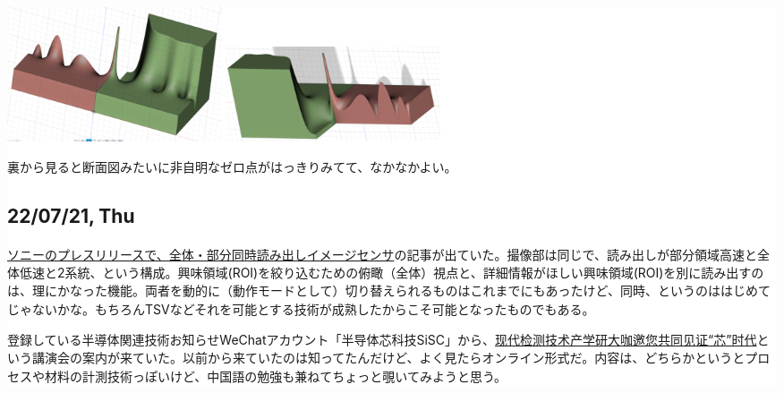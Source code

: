 <img src="https://github.com/akita11/SZdiary/blob/main/diary/photo/2022-07-20_17.02.13.png" width="240px">

<img src="https://github.com/akita11/SZdiary/blob/main/diary/photo/2022-07-20_17.02.32.png" width="240px">

裏から見ると断面図みたいに非自明なゼロ点がはっきりみてて、なかなかよい。


## 22/07/21, Thu

[ソニーのプレスリリースで、全体・部分同時読み出しイメージセンサ](https://www.watch.impress.co.jp/docs/news/1426146.html)の記事が出ていた。撮像部は同じで、読み出しが部分領域高速と全体低速と2系統、という構成。興味領域(ROI)を絞り込むための俯瞰（全体）視点と、詳細情報がほしい興味領域(ROI)を別に読み出すのは、理にかなった機能。両者を動的に（動作モードとして）切り替えられるものはこれまでにもあったけど、同時、というのははじめてじゃないかな。もちろんTSVなどそれを可能とする技術が成熟したからこそ可能となったものでもある。

登録している半導体関連技術お知らせWeChatアカウント「半导体芯科技SiSC」から、[现代检测技术产学研大咖邀您共同见证“芯”时代](https://mp.weixin.qq.com/s/MpZ-E2GsvPTYmd6SljyRyQ)という講演会の案内が来ていた。以前から来ていたのは知ってたんだけど、よく見たらオンライン形式だ。内容は、どちらかというとプロセスや材料の計測技術っぽいけど、中国語の勉強も兼ねてちょっと覗いてみようと思う。
